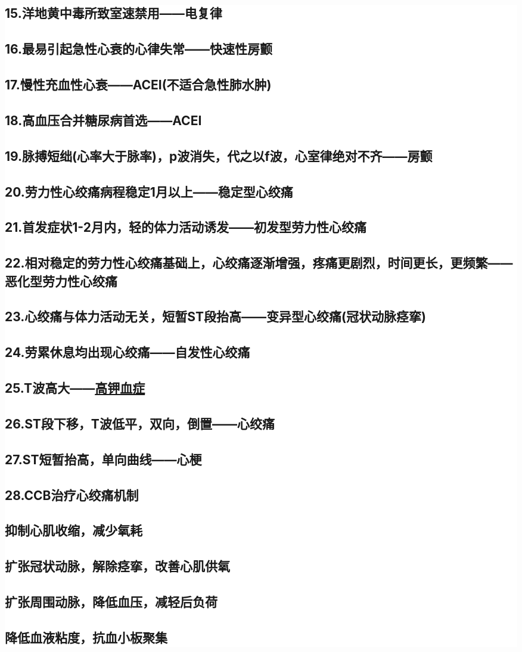 ## **15.洋地黄中毒所致室速禁用——电复律**

## **16.最易引起急性心衰的心律失常——快速性房颤**

## **17.慢性充血性心衰——ACEI(不适合急性肺水肿)**

## **18.高血压合并糖尿病首选——ACEI**

## **19.脉搏短绌(心率大于脉率)，p波消失，代之以f波，心室律绝对不齐——房颤**

## **20.劳力性心绞痛病程稳定1月以上——稳定型心绞痛**

## **21.首发症状1-2月内，轻的体力活动诱发——初发型劳力性心绞痛**

## **22.相对稳定的劳力性心绞痛基础上，心绞痛逐渐增强，疼痛更剧烈，时间更长，更频繁——恶化型劳力性心绞痛**

## **23.心绞痛与体力活动无关，短暂ST段抬高——变异型心绞痛(冠状动脉痉挛)**

## **24.劳累休息均出现心绞痛——自发性心绞痛**

## **25.T波高大——[高钾血症](https://app.dxy.cn/drugs/deseases/1201?title=%E9%AB%98%E9%92%BE%E8%A1%80%E7%97%87&from_app=dxyer&loc=101&ref_page_about=44282736&keyword=%E9%AB%98%E9%92%BE%E8%A1%80%E7%97%87&matchName=%E9%AB%98%E9%92%BE%E8%A1%80%E7%97%87)**

## **26.ST段下移，T波低平，双向，倒置——心绞痛**

## **27.ST短暂抬高，单向曲线——心梗**

## **28.CCB治疗心绞痛机制**

## **抑制心肌收缩，减少氧耗**

## **扩张冠状动脉，解除痉挛，改善心肌供氧**

## **扩张周围动脉，降低血压，减轻后负荷**

## **降低血液粘度，抗血小板聚集**

